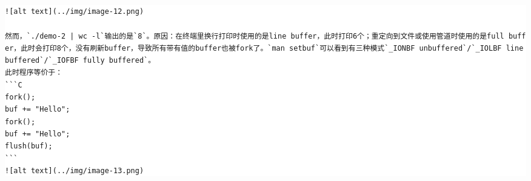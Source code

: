     ![alt text](../img/image-12.png)

    然而，`./demo-2 | wc -l`输出的是`8`。原因：在终端里换行打印时使用的是line buffer，此时打印6个；重定向到文件或使用管道时使用的是full buffer，此时会打印8个，没有刷新buffer，导致所有带有值的buffer也被fork了。`man setbuf`可以看到有三种模式`_IONBF unbuffered`/`_IOLBF line buffered`/`_IOFBF fully buffered`。
    此时程序等价于：
    ```C
    fork();
    buf += "Hello";
    fork();
    buf += "Hello";
    flush(buf);
    ```
    ![alt text](../img/image-13.png)